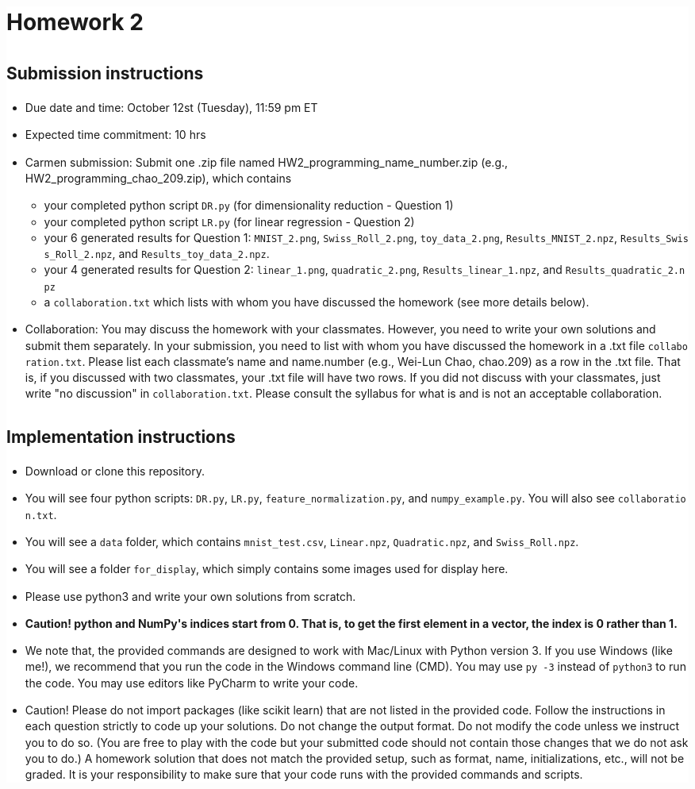 # Homework 2

## Submission instructions

* Due date and time: October 12st (Tuesday), 11:59 pm ET

* Expected time commitment: 10 hrs

* Carmen submission: 
Submit one .zip file named HW2_programming_name_number.zip (e.g., HW2_programming_chao_209.zip), which contains
  - your completed python script `DR.py` (for dimensionality reduction - Question 1)
  - your completed python script `LR.py` (for linear regression - Question 2)
  - your 6 generated results for Question 1: `MNIST_2.png`, `Swiss_Roll_2.png`, `toy_data_2.png`, `Results_MNIST_2.npz`, `Results_Swiss_Roll_2.npz`, and `Results_toy_data_2.npz`.
  - your 4 generated results for Question 2: `linear_1.png`, `quadratic_2.png`, `Results_linear_1.npz`, and `Results_quadratic_2.npz`
  - a `collaboration.txt` which lists with whom you have discussed the homework (see more details below). 

* Collaboration: You may discuss the homework with your classmates. However, you need to write your own solutions and submit them separately. In your submission, you need to list with whom you have discussed the homework in a .txt file `collaboration.txt`. Please list each classmate’s name and name.number (e.g., Wei-Lun Chao, chao.209) as a row in the .txt file. That is, if you discussed with two classmates, your .txt file will have two rows. If you did not discuss with your classmates, just write "no discussion" in `collaboration.txt`. Please consult the syllabus for what is and is not an acceptable collaboration.

## Implementation instructions

* Download or clone this repository.

* You will see four python scripts: `DR.py`, `LR.py`, `feature_normalization.py`, and `numpy_example.py`. You will also see `collaboration.txt`.

* You will see a `data` folder, which contains `mnist_test.csv`, `Linear.npz`, `Quadratic.npz`, and `Swiss_Roll.npz`.

* You will see a folder `for_display`, which simply contains some images used for display here.

* Please use python3 and write your own solutions from scratch. 

* **Caution! python and NumPy's indices start from 0. That is, to get the first element in a vector, the index is 0 rather than 1.**

* We note that, the provided commands are designed to work with Mac/Linux with Python version 3. If you use Windows (like me!), we recommend that you run the code in the Windows command line (CMD). You may use `py -3` instead of `python3` to run the code. You may use editors like PyCharm to write your code.

* Caution! Please do not import packages (like scikit learn) that are not listed in the provided code. Follow the instructions in each question strictly to code up your solutions. Do not change the output format. Do not modify the code unless we instruct you to do so. (You are free to play with the code but your submitted code should not contain those changes that we do not ask you to do.) A homework solution that does not match the provided setup, such as format, name, initializations, etc., will not be graded. It is your responsibility to make sure that your code runs with the provided commands and scripts.

